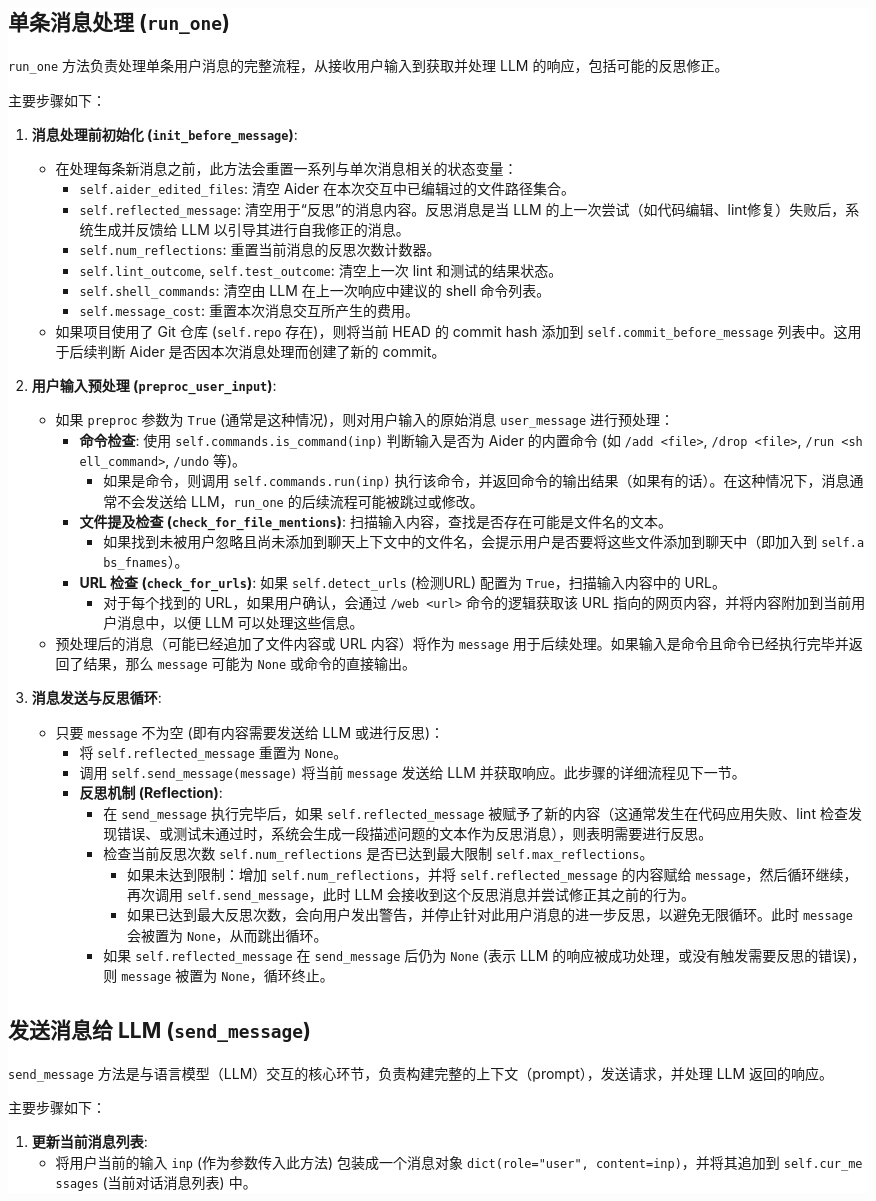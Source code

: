 ## 单条消息处理 (`run_one`)

`run_one` 方法负责处理单条用户消息的完整流程，从接收用户输入到获取并处理 LLM 的响应，包括可能的反思修正。

主要步骤如下：

1.  **消息处理前初始化 (`init_before_message`)**:
    *   在处理每条新消息之前，此方法会重置一系列与单次消息相关的状态变量：
        *   `self.aider_edited_files`: 清空 Aider 在本次交互中已编辑过的文件路径集合。
        *   `self.reflected_message`: 清空用于“反思”的消息内容。反思消息是当 LLM 的上一次尝试（如代码编辑、lint修复）失败后，系统生成并反馈给 LLM 以引导其进行自我修正的消息。
        *   `self.num_reflections`: 重置当前消息的反思次数计数器。
        *   `self.lint_outcome`, `self.test_outcome`: 清空上一次 lint 和测试的结果状态。
        *   `self.shell_commands`: 清空由 LLM 在上一次响应中建议的 shell 命令列表。
        *   `self.message_cost`: 重置本次消息交互所产生的费用。
    *   如果项目使用了 Git 仓库 (`self.repo` 存在)，则将当前 HEAD 的 commit hash 添加到 `self.commit_before_message` 列表中。这用于后续判断 Aider 是否因本次消息处理而创建了新的 commit。

2.  **用户输入预处理 (`preproc_user_input`)**:
    *   如果 `preproc` 参数为 `True` (通常是这种情况)，则对用户输入的原始消息 `user_message` 进行预处理：
        *   **命令检查**: 使用 `self.commands.is_command(inp)` 判断输入是否为 Aider 的内置命令 (如 `/add <file>`, `/drop <file>`, `/run <shell_command>`, `/undo` 等)。
            *   如果是命令，则调用 `self.commands.run(inp)` 执行该命令，并返回命令的输出结果（如果有的话）。在这种情况下，消息通常不会发送给 LLM，`run_one` 的后续流程可能被跳过或修改。
        *   **文件提及检查 (`check_for_file_mentions`)**: 扫描输入内容，查找是否存在可能是文件名的文本。
            *   如果找到未被用户忽略且尚未添加到聊天上下文中的文件名，会提示用户是否要将这些文件添加到聊天中（即加入到 `self.abs_fnames`）。
        *   **URL 检查 (`check_for_urls`)**: 如果 `self.detect_urls` (检测URL) 配置为 `True`，扫描输入内容中的 URL。
            *   对于每个找到的 URL，如果用户确认，会通过 `/web <url>` 命令的逻辑获取该 URL 指向的网页内容，并将内容附加到当前用户消息中，以便 LLM 可以处理这些信息。
    *   预处理后的消息（可能已经追加了文件内容或 URL 内容）将作为 `message` 用于后续处理。如果输入是命令且命令已经执行完毕并返回了结果，那么 `message` 可能为 `None` 或命令的直接输出。

3.  **消息发送与反思循环**:
    *   只要 `message` 不为空 (即有内容需要发送给 LLM 或进行反思)：
        *   将 `self.reflected_message` 重置为 `None`。
        *   调用 `self.send_message(message)` 将当前 `message` 发送给 LLM 并获取响应。此步骤的详细流程见下一节。
        *   **反思机制 (Reflection)**:
            *   在 `send_message` 执行完毕后，如果 `self.reflected_message` 被赋予了新的内容（这通常发生在代码应用失败、lint 检查发现错误、或测试未通过时，系统会生成一段描述问题的文本作为反思消息），则表明需要进行反思。
            *   检查当前反思次数 `self.num_reflections` 是否已达到最大限制 `self.max_reflections`。
                *   如果未达到限制：增加 `self.num_reflections`，并将 `self.reflected_message` 的内容赋给 `message`，然后循环继续，再次调用 `self.send_message`，此时 LLM 会接收到这个反思消息并尝试修正其之前的行为。
                *   如果已达到最大反思次数，会向用户发出警告，并停止针对此用户消息的进一步反思，以避免无限循环。此时 `message` 会被置为 `None`，从而跳出循环。
            *   如果 `self.reflected_message` 在 `send_message` 后仍为 `None` (表示 LLM 的响应被成功处理，或没有触发需要反思的错误)，则 `message` 被置为 `None`，循环终止。

## 发送消息给 LLM (`send_message`)

`send_message` 方法是与语言模型（LLM）交互的核心环节，负责构建完整的上下文（prompt），发送请求，并处理 LLM 返回的响应。

主要步骤如下：

1.  **更新当前消息列表**:
    *   将用户当前的输入 `inp` (作为参数传入此方法) 包装成一个消息对象 `dict(role="user", content=inp)`，并将其追加到 `self.cur_messages` (当前对话消息列表) 中。
